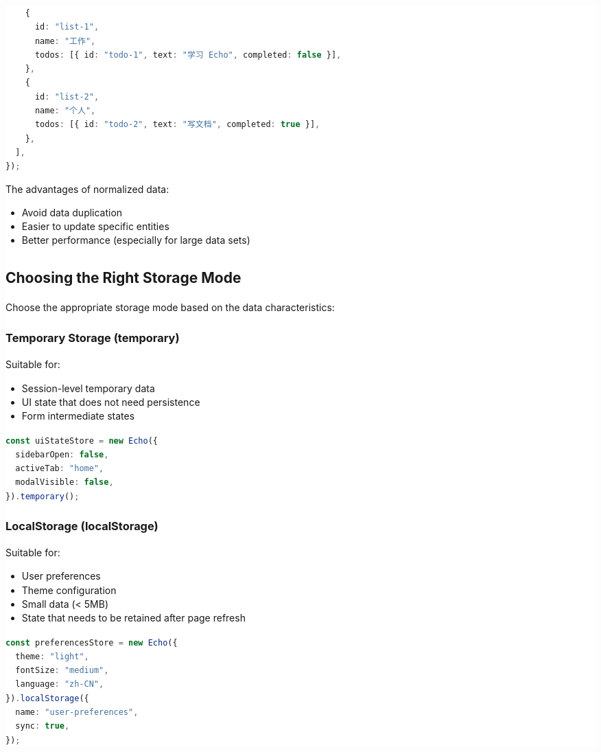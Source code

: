 ```typescript
    {
      id: "list-1",
      name: "工作",
      todos: [{ id: "todo-1", text: "学习 Echo", completed: false }],
    },
    {
      id: "list-2",
      name: "个人",
      todos: [{ id: "todo-2", text: "写文档", completed: true }],
    },
  ],
});
```

The advantages of normalized data:

- Avoid data duplication
- Easier to update specific entities
- Better performance (especially for large data sets)

## Choosing the Right Storage Mode

Choose the appropriate storage mode based on the data characteristics:

### Temporary Storage (temporary)

Suitable for:

- Session-level temporary data
- UI state that does not need persistence
- Form intermediate states

```typescript
const uiStateStore = new Echo({
  sidebarOpen: false,
  activeTab: "home",
  modalVisible: false,
}).temporary();
```

### LocalStorage (localStorage)

Suitable for:

- User preferences
- Theme configuration
- Small data (< 5MB)
- State that needs to be retained after page refresh

```typescript
const preferencesStore = new Echo({
  theme: "light",
  fontSize: "medium",
  language: "zh-CN",
}).localStorage({
  name: "user-preferences",
  sync: true,
});
```
